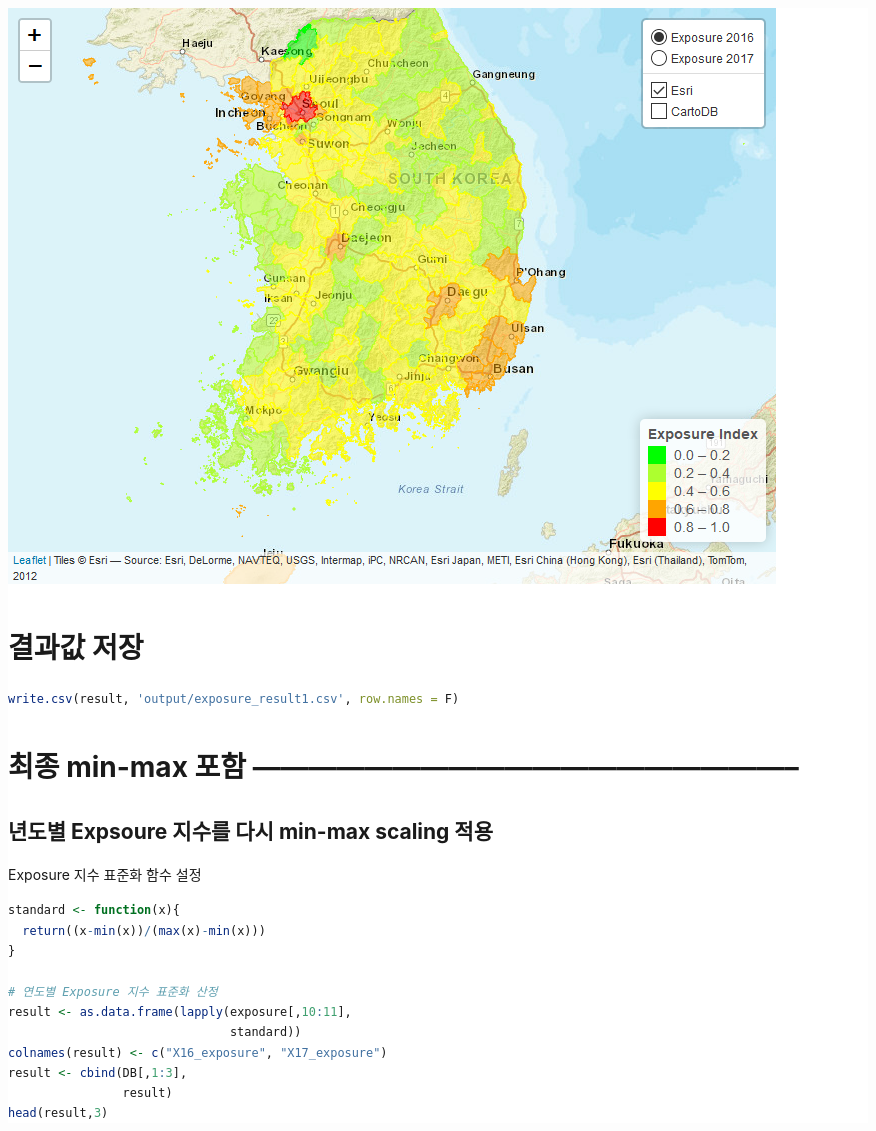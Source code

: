 ![](exposure_result_files/figure-gfm/unnamed-chunk-28-1.png)

# 결과값 저장

``` r
write.csv(result, 'output/exposure_result1.csv', row.names = F)
```

# 최종 min-max 포함 ———————————————————–

## 년도별 Expsoure 지수를 다시 min-max scaling 적용

Exposure 지수 표준화 함수 설정

``` r
standard <- function(x){
  return((x-min(x))/(max(x)-min(x)))
}

# 연도별 Exposure 지수 표준화 산정
result <- as.data.frame(lapply(exposure[,10:11],
                               standard))
colnames(result) <- c("X16_exposure", "X17_exposure")
result <- cbind(DB[,1:3],
                result)
head(result,3)
```

